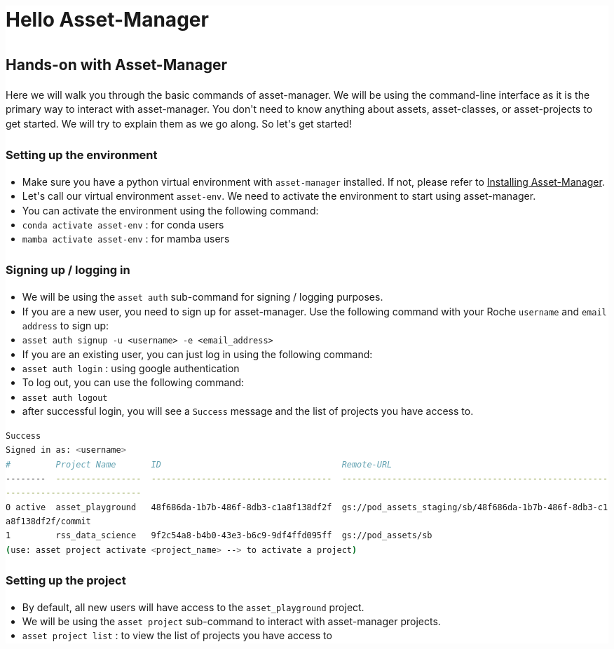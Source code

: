 # Hello Asset-Manager

## Hands-on with Asset-Manager

Here we will walk you through the basic commands of asset-manager. We will be using the command-line interface as it
is the primary way to interact with asset-manager. You don't need to know anything about assets, asset-classes, or
asset-projects to get started. We will try to explain them as we go along. So let's get started!

### Setting up the environment

- Make sure you have a python virtual environment with `asset-manager` installed. If not, please refer
  to [Installing Asset-Manager](index.md#installing-asset-manager).
- Let's call our virtual environment `asset-env`. We need to activate the environment to start using asset-manager.
- You can activate the environment using the following command:
- `conda activate asset-env` : for conda users
- `mamba activate asset-env` : for mamba users

### Signing up / logging in

- We will be using the `asset auth` sub-command for signing / logging purposes.
- If you are a new user, you need to sign up for asset-manager. Use the following command with your Roche `username` and
  `email address` to sign up:
- `asset auth signup -u <username> -e <email_address>`
- If you are an existing user, you can just log in using the following command:
- `asset auth login` : using google authentication
- To log out, you can use the following command:
- `asset auth logout`
- after successful login, you will see a `Success` message and the list of projects you have access to.

```bash
Success
Signed in as: <username>
#         Project Name       ID                                    Remote-URL
--------  -----------------  ------------------------------------  --------------------------------------------------------------------------------
0 active  asset_playground   48f686da-1b7b-486f-8db3-c1a8f138df2f  gs://pod_assets_staging/sb/48f686da-1b7b-486f-8db3-c1a8f138df2f/commit
1         rss_data_science   9f2c54a8-b4b0-43e3-b6c9-9df4ffd095ff  gs://pod_assets/sb
(use: asset project activate <project_name> --> to activate a project)
```

### Setting up the project

- By default, all new users will have access to the `asset_playground` project.
- We will be using the `asset project` sub-command to interact with asset-manager projects.
- `asset project list` : to view the list of projects you have access to
